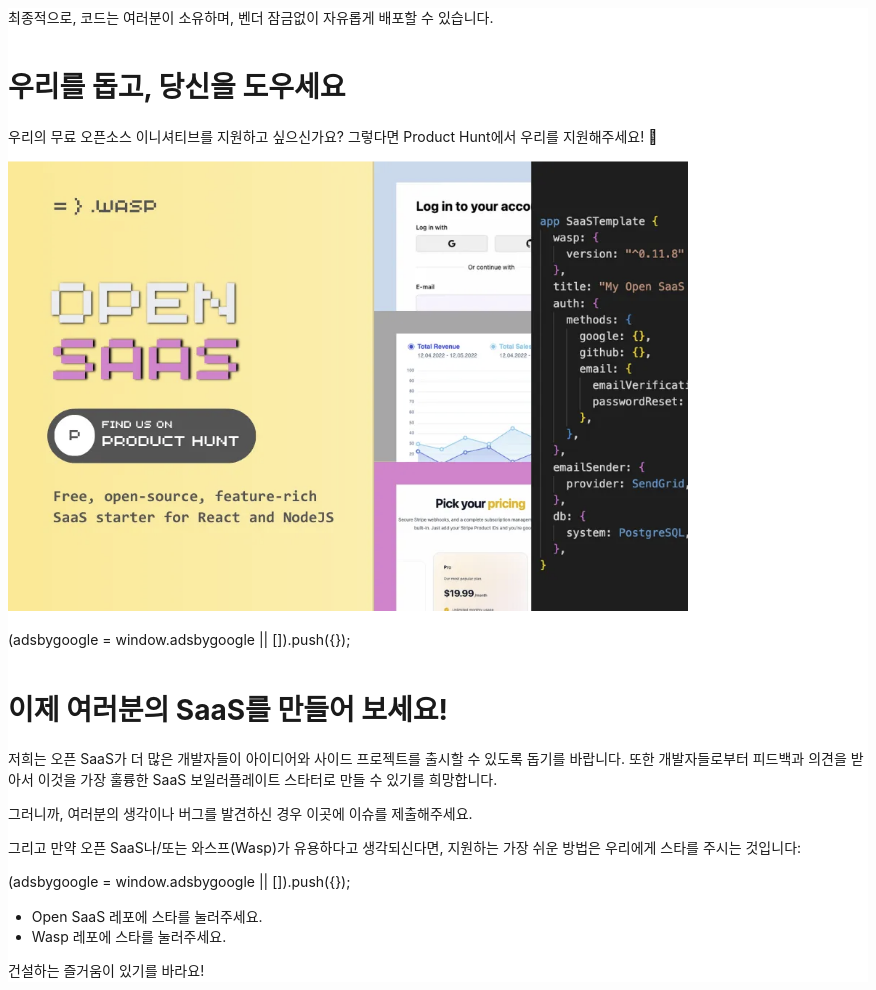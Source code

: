 최종적으로, 코드는 여러분이 소유하며, 벤더 잠금없이 자유롭게 배포할 수 있습니다.

# 우리를 돕고, 당신을 도우세요

우리의 무료 오픈소스 이니셔티브를 지원하고 싶으신가요? 그렇다면 Product Hunt에서 우리를 지원해주세요! 🙏

![이미지](./img/YoudontneedtopayforSaaSboilerplatesOpenSaaS_12.png)


<ins class="adsbygoogle"
  style="display:block"
  data-ad-client="ca-pub-4877378276818686"
  data-ad-slot="9743150776"
  data-ad-format="auto"
  data-full-width-responsive="true"></ins>
<component is="script">
(adsbygoogle = window.adsbygoogle || []).push({});
</component>

# 이제 여러분의 SaaS를 만들어 보세요!

저희는 오픈 SaaS가 더 많은 개발자들이 아이디어와 사이드 프로젝트를 출시할 수 있도록 돕기를 바랍니다. 또한 개발자들로부터 피드백과 의견을 받아서 이것을 가장 훌륭한 SaaS 보일러플레이트 스타터로 만들 수 있기를 희망합니다.

그러니까, 여러분의 생각이나 버그를 발견하신 경우 이곳에 이슈를 제출해주세요.

그리고 만약 오픈 SaaS나/또는 와스프(Wasp)가 유용하다고 생각되신다면, 지원하는 가장 쉬운 방법은 우리에게 스타를 주시는 것입니다:


<ins class="adsbygoogle"
  style="display:block"
  data-ad-client="ca-pub-4877378276818686"
  data-ad-slot="9743150776"
  data-ad-format="auto"
  data-full-width-responsive="true"></ins>
<component is="script">
(adsbygoogle = window.adsbygoogle || []).push({});
</component>

- Open SaaS 레포에 스타를 눌러주세요.
- Wasp 레포에 스타를 눌러주세요.

건설하는 즐거움이 있기를 바라요!